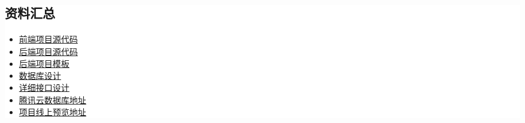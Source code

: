 ## 资料汇总
* [前端项目源代码](https://github.com/Desain7/timeLover)
* [后端项目源代码](https://github.com/Desain7/time-lover-server)
* [后端项目模板](https://github.com/Desain7/node-server)
* [数据库设计](https://github.com/Desain7/time-lover-server/blob/master/docs/db.md)
* [详细接口设计](https://easy2.w.eolinker.com/share/project/api/?groupID=-1&shareCode=nJMZ5t&shareToken=$2y$10$gNK48kATh9yIeQokemYpaefvSzmyUwCtpyZ6lEkHh7nQdoZ9PbGrm&shareID=322197)
* [腾讯云数据库地址](https://cloud.tencent.com/document/product/876/19369)
* [项目线上预览地址](https://lover.sugarat.top/dashboard)


